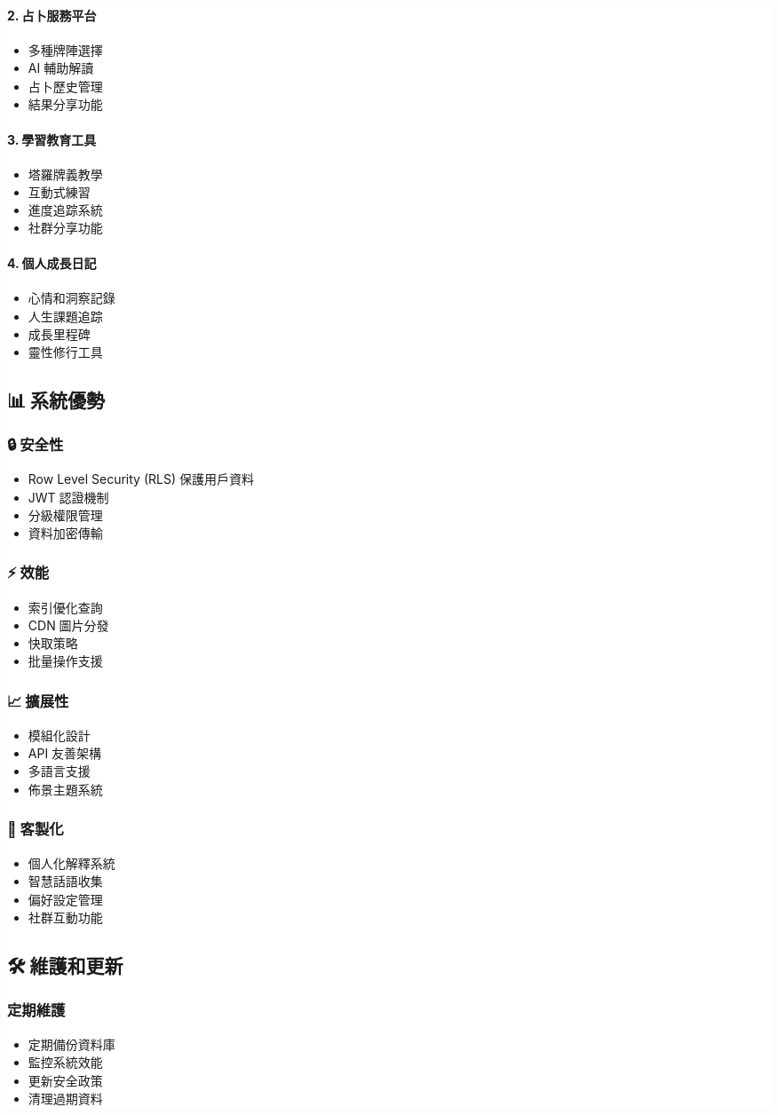 #### 2. 占卜服務平台
- 多種牌陣選擇
- AI 輔助解讀
- 占卜歷史管理
- 結果分享功能

#### 3. 學習教育工具
- 塔羅牌義教學
- 互動式練習
- 進度追踪系統
- 社群分享功能

#### 4. 個人成長日記
- 心情和洞察記錄
- 人生課題追踪
- 成長里程碑
- 靈性修行工具

## 📊 系統優勢

### 🔒 安全性
- Row Level Security (RLS) 保護用戶資料
- JWT 認證機制
- 分級權限管理
- 資料加密傳輸

### ⚡ 效能
- 索引優化查詢
- CDN 圖片分發
- 快取策略
- 批量操作支援

### 📈 擴展性
- 模組化設計
- API 友善架構
- 多語言支援
- 佈景主題系統

### 🎨 客製化
- 個人化解釋系統
- 智慧話語收集
- 偏好設定管理
- 社群互動功能

## 🛠️ 維護和更新

### 定期維護
- 定期備份資料庫
- 監控系統效能
- 更新安全政策
- 清理過期資料
